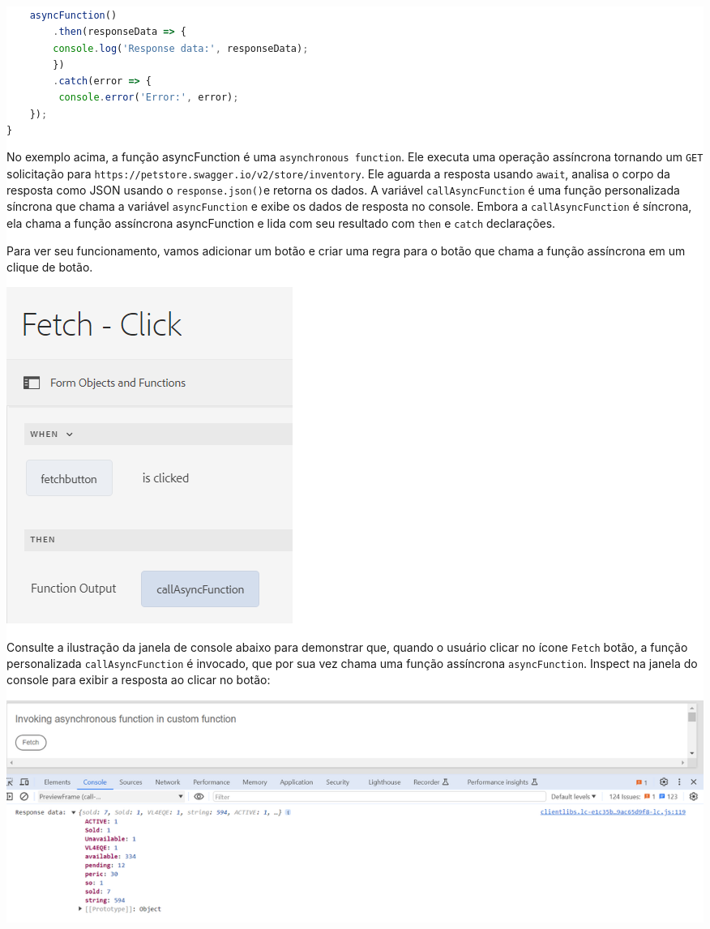```javascript
    asyncFunction()
        .then(responseData => {
        console.log('Response data:', responseData);
        })
        .catch(error => {
         console.error('Error:', error);
    });
}
```

No exemplo acima, a função asyncFunction é uma `asynchronous function`. Ele executa uma operação assíncrona tornando um `GET` solicitação para `https://petstore.swagger.io/v2/store/inventory`. Ele aguarda a resposta usando `await`, analisa o corpo da resposta como JSON usando o `response.json()`e retorna os dados. A variável `callAsyncFunction` é uma função personalizada síncrona que chama a variável `asyncFunction` e exibe os dados de resposta no console. Embora a `callAsyncFunction` é síncrona, ela chama a função assíncrona asyncFunction e lida com seu resultado com `then` e `catch` declarações.

Para ver seu funcionamento, vamos adicionar um botão e criar uma regra para o botão que chama a função assíncrona em um clique de botão.

![criando regra para função assíncrona](/help/forms/using/assets/rule-for-async-funct.png)

Consulte a ilustração da janela de console abaixo para demonstrar que, quando o usuário clicar no ícone `Fetch` botão, a função personalizada `callAsyncFunction` é invocado, que por sua vez chama uma função assíncrona `asyncFunction`. Inspect na janela do console para exibir a resposta ao clicar no botão:

![Janela do console](/help/forms/using/assets/async-custom-funct-console.png)
